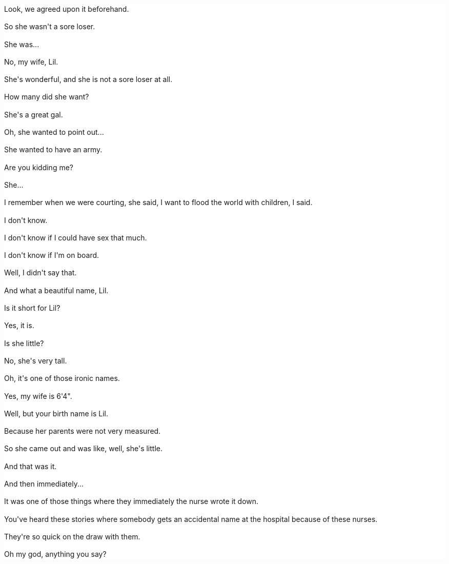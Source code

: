 Look, we agreed upon it beforehand.

So she wasn't a sore loser.

She was...

No, my wife, Lil.

She's wonderful, and she is not a sore loser at all.

How many did she want?

She's a great gal.

Oh, she wanted to point out...

She wanted to have an army.

Are you kidding me?

She...

I remember when we were courting, she said, I want to flood the world with children, I said.

I don't know.

I don't know if I could have sex that much.

I don't know if I'm on board.

Well, I didn't say that.

And what a beautiful name, Lil.

Is it short for Lil?

Yes, it is.

Is she little?

No, she's very tall.

Oh, it's one of those ironic names.

Yes, my wife is 6'4".

Well, but your birth name is Lil.

Because her parents were not very measured.

So she came out and was like, well, she's little.

And that was it.

And then immediately...

It was one of those things where they immediately the nurse wrote it down.

You've heard these stories where somebody gets an accidental name at the hospital because of these nurses.

They're so quick on the draw with them.

Oh my god, anything you say?
